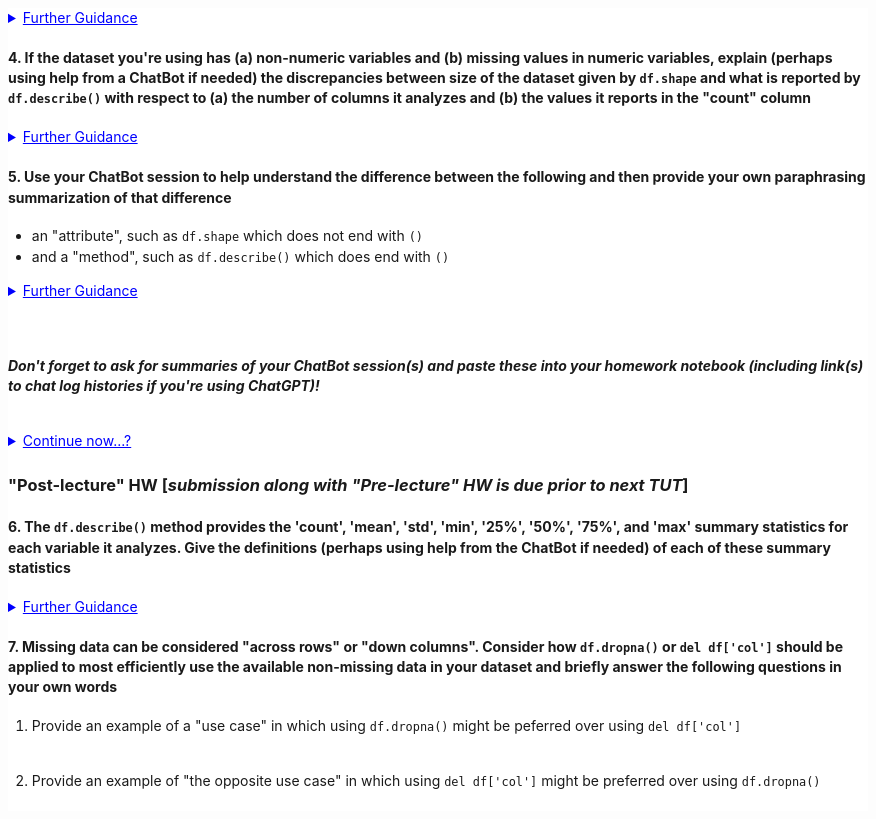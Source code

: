 <details class="details-example"><summary style="color:blue"><u>Further Guidance</u></summary></details>

#### 4. If the dataset you're using has (a) non-numeric variables and (b) missing values in numeric variables, explain (perhaps using help from a ChatBot if needed) the discrepancies between size of the dataset given by `df.shape` and what is reported by `df.describe()` with respect to (a) the number of columns it analyzes and (b) the values it reports in the "count" column<br>

<details class="details-example"><summary style="color:blue"><u>Further Guidance</u></summary></details>

#### 5. Use your ChatBot session to help understand the difference between the following and then provide your own paraphrasing summarization of that difference

- an "attribute", such as `df.shape` which does not end with `()`
- and a "method", such as `df.describe()` which does end with `()` 
   

<details class="details-example"><summary style="color:blue"><u>Further Guidance</u></summary></details><br><br>

***Don't forget to ask for summaries of your ChatBot session(s) and paste these into your homework notebook (including link(s) to chat log histories if you're using ChatGPT)!***<br><br>

<details class="details-example"><summary style="color:blue"><u>Continue now...?</u></summary></details>    


### "Post-lecture" HW [*submission along with "Pre-lecture" HW is due prior to next TUT*]

#### 6. The `df.describe()` method provides the 'count', 'mean', 'std', 'min', '25%', '50%', '75%', and 'max' summary statistics for each variable it analyzes. Give the definitions (perhaps using help from the ChatBot if needed) of each of these summary statistics<br>

<details class="details-example"><summary style="color:blue"><u>Further Guidance</u></summary></details>

#### 7. Missing data can be considered "across rows" or "down columns".  Consider how `df.dropna()` or `del df['col']` should be applied to most efficiently use the available non-missing data in your dataset and briefly answer the following questions in your own words

1. Provide an example of a "use case" in which using `df.dropna()` might be peferred over using `del df['col']`<br><br>
    
2. Provide an example of "the opposite use case" in which using `del df['col']` might be preferred over using `df.dropna()` <br><br>
    